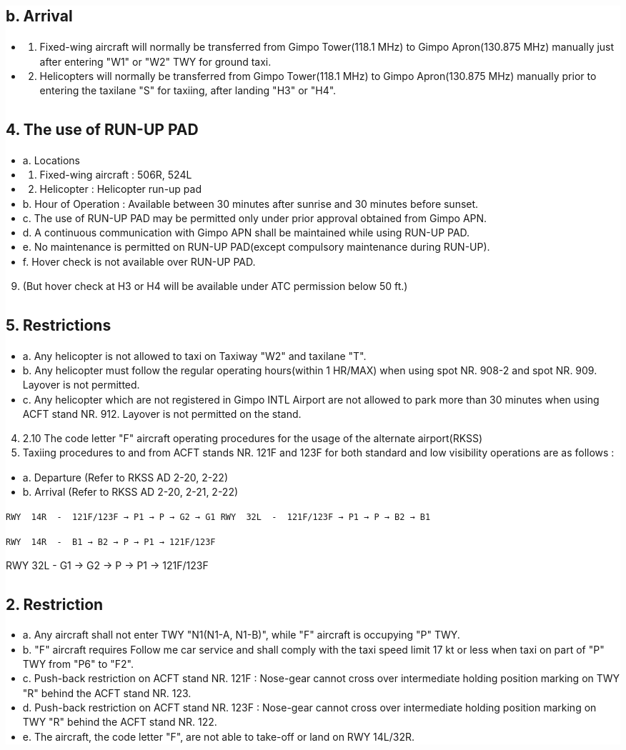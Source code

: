 ## b.  Arrival

- 1)  Fixed-wing  aircraft  will  normally  be  transferred  from  Gimpo  Tower(118.1 MHz)  to  Gimpo  Apron(130.875 MHz) manually  just  after  entering  "W1"  or  "W2"  TWY  for  ground  taxi.
- 2)  Helicopters  will  normally  be  transferred  from  Gimpo  Tower(118.1 MHz)  to  Gimpo  Apron(130.875 MHz) manually  prior  to  entering  the  taxilane  "S"  for  taxiing,  after  landing  "H3"  or  "H4".

## 4.  The  use  of  RUN-UP  PAD

- a.  Locations
- 1)  Fixed-wing  aircraft  :  506R,  524L
- 2)  Helicopter  :  Helicopter  run-up  pad
- b.  Hour  of  Operation  :  Available  between  30  minutes  after  sunrise  and  30  minutes  before  sunset.
- c.  The  use  of  RUN-UP  PAD  may  be  permitted  only  under  prior  approval  obtained  from  Gimpo  APN.
- d.  A  continuous  communication  with  Gimpo  APN  shall  be  maintained  while  using  RUN-UP  PAD.
- e.  No  maintenance  is  permitted  on  RUN-UP  PAD(except  compulsory  maintenance  during  RUN-UP).
- f.  Hover  check  is  not  available  over  RUN-UP  PAD.
9. (But  hover  check  at  H3  or  H4  will  be  available  under  ATC  permission  below  50 ft.)

## 5.  Restrictions

- a.  Any  helicopter  is  not  allowed  to  taxi  on  Taxiway  "W2"  and  taxilane  "T".
- b.  Any  helicopter  must  follow  the  regular  operating  hours(within  1 HR/MAX)  when  using  spot  NR.  908-2  and spot  NR.  909.  Layover  is  not  permitted.
- c.  Any  helicopter  which  are  not  registered  in  Gimpo  INTL  Airport  are  not  allowed  to  park  more  than  30 minutes  when  using  ACFT  stand  NR. 912.  Layover  is  not  permitted  on  the  stand.
4. 2.10 The  code  letter  "F"  aircraft  operating  procedures  for  the  usage  of  the  alternate  airport(RKSS)
1. Taxiing procedures to and from  ACFT  stands  NR. 121F  and  123F  for both standard and low visibility operations  are  as  follows  :
- a.  Departure  (Refer  to  RKSS  AD  2-20,  2-22)
- b.  Arrival  (Refer  to  RKSS  AD  2-20,  2-21,  2-22)

```
RWY  14R  -  121F/123F → P1 → P → G2 → G1 RWY  32L  -  121F/123F → P1 → P → B2 → B1
```

```
RWY  14R  -  B1 → B2 → P → P1 → 121F/123F
```

RWY  32L  -  G1 → G2 → P → P1 → 121F/123F

## 2.  Restriction

- a.  Any  aircraft  shall  not  enter  TWY  "N1(N1-A,  N1-B)",  while  "F"  aircraft  is  occupying  "P"  TWY.
- b.  "F"  aircraft  requires  Follow  me  car  service  and  shall  comply  with  the  taxi  speed  limit  17 kt  or  less  when taxi  on  part  of  "P"  TWY  from  "P6"  to  "F2".
- c.  Push-back  restriction  on  ACFT  stand  NR. 121F  :  Nose-gear  cannot  cross  over  intermediate  holding position  marking  on  TWY  "R"  behind  the  ACFT  stand  NR. 123.
- d.  Push-back  restriction  on  ACFT  stand  NR. 123F  :  Nose-gear  cannot  cross  over  intermediate  holding position  marking  on  TWY  "R"  behind  the  ACFT  stand  NR. 122.
- e.  The  aircraft,  the  code  letter  "F",  are  not  able  to  take-off  or  land  on  RWY  14L/32R.
